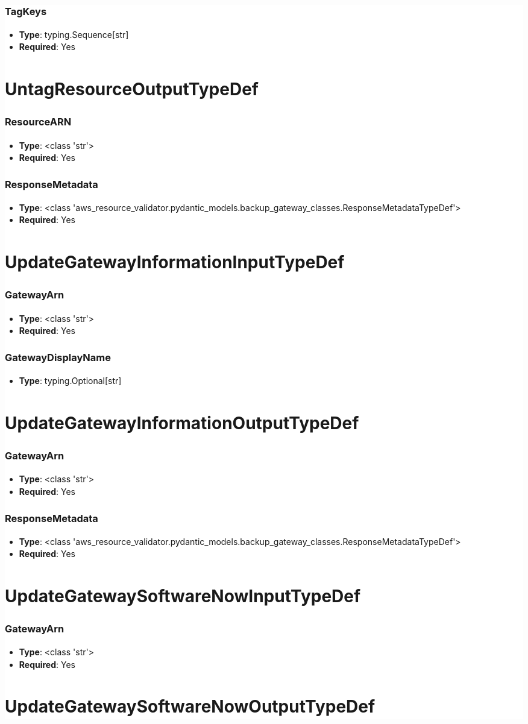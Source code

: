 ### TagKeys
- **Type**: typing.Sequence[str]
- **Required**: Yes


# UntagResourceOutputTypeDef

### ResourceARN
- **Type**: <class 'str'>
- **Required**: Yes

### ResponseMetadata
- **Type**: <class 'aws_resource_validator.pydantic_models.backup_gateway_classes.ResponseMetadataTypeDef'>
- **Required**: Yes


# UpdateGatewayInformationInputTypeDef

### GatewayArn
- **Type**: <class 'str'>
- **Required**: Yes

### GatewayDisplayName
- **Type**: typing.Optional[str]


# UpdateGatewayInformationOutputTypeDef

### GatewayArn
- **Type**: <class 'str'>
- **Required**: Yes

### ResponseMetadata
- **Type**: <class 'aws_resource_validator.pydantic_models.backup_gateway_classes.ResponseMetadataTypeDef'>
- **Required**: Yes


# UpdateGatewaySoftwareNowInputTypeDef

### GatewayArn
- **Type**: <class 'str'>
- **Required**: Yes


# UpdateGatewaySoftwareNowOutputTypeDef

